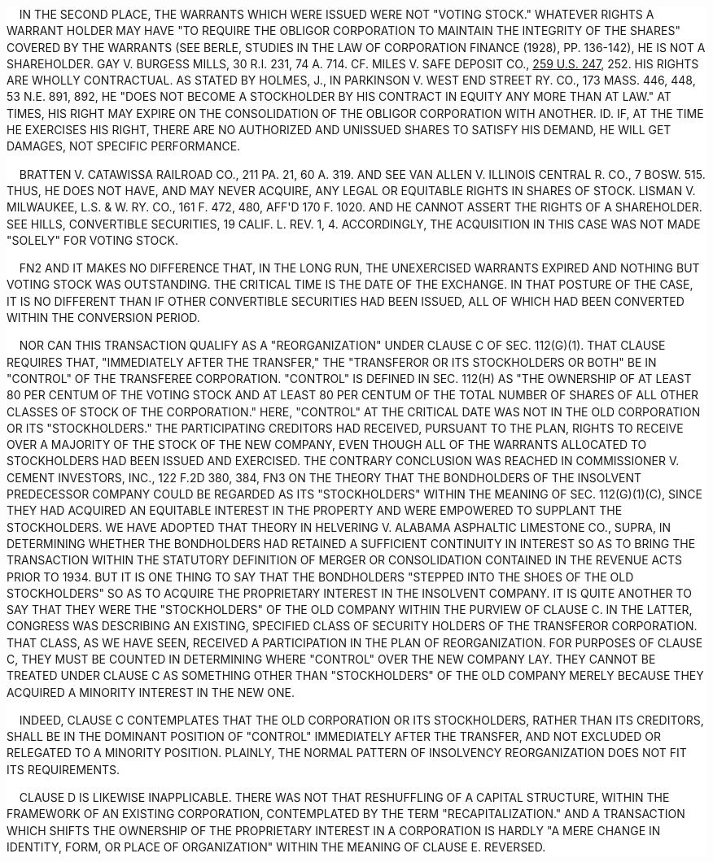     IN THE SECOND PLACE, THE WARRANTS WHICH WERE ISSUED WERE NOT "VOTING STOCK."  WHATEVER RIGHTS A WARRANT HOLDER MAY HAVE "TO REQUIRE THE OBLIGOR CORPORATION TO MAINTAIN THE INTEGRITY OF THE SHARES" COVERED BY THE WARRANTS (SEE BERLE, STUDIES IN THE LAW OF CORPORATION FINANCE (1928), PP. 136-142), HE IS NOT A SHAREHOLDER.  GAY V. BURGESS MILLS, 30 R.I. 231, 74 A. 714.  CF. MILES V. SAFE DEPOSIT CO., [259 U.S. 247][/us/courts/scotus/usReporter/259/247], 252.  HIS RIGHTS ARE WHOLLY CONTRACTUAL.  AS STATED BY HOLMES, J., IN PARKINSON V. WEST END STREET RY. CO., 173 MASS. 446, 448, 53 N.E. 891, 892, HE "DOES NOT BECOME A STOCKHOLDER BY HIS CONTRACT IN EQUITY ANY MORE THAN AT LAW."  AT TIMES, HIS RIGHT MAY EXPIRE ON THE CONSOLIDATION OF THE OBLIGOR CORPORATION WITH ANOTHER.  ID.  IF, AT THE TIME HE EXERCISES HIS RIGHT, THERE ARE NO AUTHORIZED AND UNISSUED SHARES TO SATISFY HIS DEMAND, HE WILL GET DAMAGES, NOT SPECIFIC PERFORMANCE.

    BRATTEN V. CATAWISSA RAILROAD CO., 211 PA. 21, 60 A. 319.  AND SEE VAN ALLEN V. ILLINOIS CENTRAL R. CO., 7 BOSW.  515.  THUS, HE DOES NOT HAVE, AND MAY NEVER ACQUIRE, ANY LEGAL OR EQUITABLE RIGHTS IN SHARES OF STOCK.  LISMAN V. MILWAUKEE, L.S. & W. RY. CO., 161 F. 472, 480, AFF'D 170 F. 1020.  AND HE CANNOT ASSERT THE RIGHTS OF A SHAREHOLDER.  SEE HILLS, CONVERTIBLE SECURITIES, 19 CALIF. L. REV. 1, 4.  ACCORDINGLY, THE ACQUISITION IN THIS CASE WAS NOT MADE "SOLELY" FOR VOTING STOCK.

    FN2  AND IT MAKES NO DIFFERENCE THAT, IN THE LONG RUN, THE UNEXERCISED WARRANTS EXPIRED AND NOTHING BUT VOTING STOCK WAS OUTSTANDING.  THE CRITICAL TIME IS THE DATE OF THE EXCHANGE.  IN THAT POSTURE OF THE CASE, IT IS NO DIFFERENT THAN IF OTHER CONVERTIBLE SECURITIES HAD BEEN ISSUED, ALL OF WHICH HAD BEEN CONVERTED WITHIN THE CONVERSION PERIOD.

    NOR CAN THIS TRANSACTION QUALIFY AS A "REORGANIZATION" UNDER CLAUSE C OF SEC. 112(G)(1).  THAT CLAUSE REQUIRES THAT, "IMMEDIATELY AFTER THE TRANSFER," THE "TRANSFEROR OR ITS STOCKHOLDERS OR BOTH" BE IN "CONTROL" OF THE TRANSFEREE CORPORATION.  "CONTROL" IS DEFINED IN SEC. 112(H) AS "THE OWNERSHIP OF AT LEAST 80 PER CENTUM OF THE VOTING STOCK AND AT LEAST 80 PER CENTUM OF THE TOTAL NUMBER OF SHARES OF ALL OTHER CLASSES OF STOCK OF THE CORPORATION."  HERE, "CONTROL" AT THE CRITICAL DATE WAS NOT IN THE OLD CORPORATION OR ITS "STOCKHOLDERS."  THE PARTICIPATING CREDITORS HAD RECEIVED, PURSUANT TO THE PLAN, RIGHTS TO RECEIVE OVER A MAJORITY OF THE STOCK OF THE NEW COMPANY, EVEN THOUGH ALL OF THE WARRANTS ALLOCATED TO STOCKHOLDERS HAD BEEN ISSUED AND EXERCISED.  THE CONTRARY CONCLUSION WAS REACHED IN COMMISSIONER V. CEMENT INVESTORS, INC., 122 F.2D 380, 384, FN3  ON THE THEORY THAT THE BONDHOLDERS OF THE INSOLVENT PREDECESSOR COMPANY COULD BE REGARDED AS ITS "STOCKHOLDERS" WITHIN THE MEANING OF SEC. 112(G)(1)(C), SINCE THEY HAD ACQUIRED AN EQUITABLE INTEREST IN THE PROPERTY AND WERE EMPOWERED TO SUPPLANT THE STOCKHOLDERS.  WE HAVE ADOPTED THAT THEORY IN HELVERING V. ALABAMA ASPHALTIC LIMESTONE CO., SUPRA, IN DETERMINING WHETHER THE BONDHOLDERS HAD RETAINED A SUFFICIENT CONTINUITY IN INTEREST SO AS TO BRING THE TRANSACTION WITHIN THE STATUTORY DEFINITION OF MERGER OR CONSOLIDATION CONTAINED IN THE REVENUE ACTS PRIOR TO 1934.  BUT IT IS ONE THING TO SAY THAT THE BONDHOLDERS "STEPPED INTO THE SHOES OF THE OLD STOCKHOLDERS" SO AS TO ACQUIRE THE PROPRIETARY INTEREST IN THE INSOLVENT COMPANY.  IT IS QUITE ANOTHER TO SAY THAT THEY WERE THE "STOCKHOLDERS" OF THE OLD COMPANY WITHIN THE PURVIEW OF CLAUSE C. IN THE LATTER, CONGRESS WAS DESCRIBING AN EXISTING, SPECIFIED CLASS OF SECURITY HOLDERS OF THE TRANSFEROR CORPORATION.  THAT CLASS, AS WE HAVE SEEN, RECEIVED A PARTICIPATION IN THE PLAN OF REORGANIZATION.  FOR PURPOSES OF CLAUSE C, THEY MUST BE COUNTED IN DETERMINING WHERE "CONTROL" OVER THE NEW COMPANY LAY.  THEY CANNOT BE TREATED UNDER CLAUSE C AS SOMETHING OTHER THAN "STOCKHOLDERS" OF THE OLD COMPANY MERELY BECAUSE THEY ACQUIRED A MINORITY INTEREST IN THE NEW ONE.

    INDEED, CLAUSE C CONTEMPLATES THAT THE OLD CORPORATION OR ITS STOCKHOLDERS, RATHER THAN ITS CREDITORS, SHALL BE IN THE DOMINANT POSITION OF "CONTROL" IMMEDIATELY AFTER THE TRANSFER, AND NOT EXCLUDED OR RELEGATED TO A MINORITY POSITION.  PLAINLY, THE NORMAL PATTERN OF INSOLVENCY REORGANIZATION DOES NOT FIT ITS REQUIREMENTS.

    CLAUSE D IS LIKEWISE INAPPLICABLE.  THERE WAS NOT THAT RESHUFFLING OF A CAPITAL STRUCTURE, WITHIN THE FRAMEWORK OF AN EXISTING CORPORATION, CONTEMPLATED BY THE TERM "RECAPITALIZATION."  AND A TRANSACTION WHICH SHIFTS THE OWNERSHIP OF THE PROPRIETARY INTEREST IN A CORPORATION IS HARDLY "A MERE CHANGE IN IDENTITY, FORM, OR PLACE OF ORGANIZATION" WITHIN THE MEANING OF CLAUSE E. REVERSED.


[/us/courts/scotus/usReporter/315/194]: https://publicdocs.github.io/go/links?ns=uslm-x&ref=%2Fus%2Fcourts%2Fscotus%2FusReporter%2F315%2F194
[/us/courts/scotus/usReporter/314/598]: https://publicdocs.github.io/go/links?ns=uslm-x&ref=%2Fus%2Fcourts%2Fscotus%2FusReporter%2F314%2F598
[/us/stat/48/680]: https://publicdocs.github.io/go/links?ns=uslm&ref=%2Fus%2Fstat%2F48%2F680
[/us/courts/scotus/usReporter/296/378]: https://publicdocs.github.io/go/links?ns=uslm-x&ref=%2Fus%2Fcourts%2Fscotus%2FusReporter%2F296%2F378
[/us/stat/53/871]: https://publicdocs.github.io/go/links?ns=uslm&ref=%2Fus%2Fstat%2F53%2F871
[/us/courts/scotus/usReporter/303/564]: https://publicdocs.github.io/go/links?ns=uslm-x&ref=%2Fus%2Fcourts%2Fscotus%2FusReporter%2F303%2F564
[/us/stat/53/872]: https://publicdocs.github.io/go/links?ns=uslm&ref=%2Fus%2Fstat%2F53%2F872
[/us/courts/scotus/usReporter/259/247]: https://publicdocs.github.io/go/links?ns=uslm-x&ref=%2Fus%2Fcourts%2Fscotus%2FusReporter%2F259%2F247
[/us/courts/scotus/usReporter/316/527]: https://publicdocs.github.io/go/links?ns=uslm-x&ref=%2Fus%2Fcourts%2Fscotus%2FusReporter%2F316%2F527